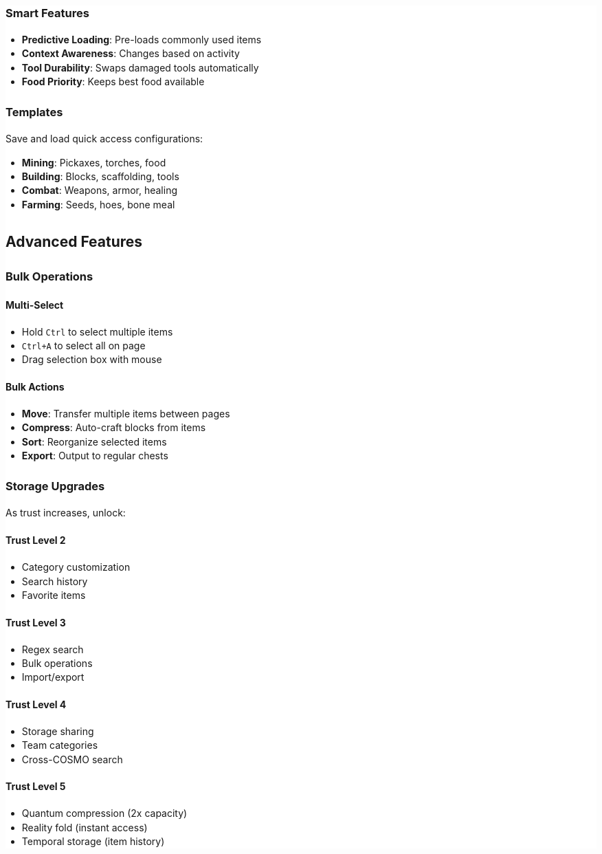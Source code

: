 ### Smart Features
- **Predictive Loading**: Pre-loads commonly used items
- **Context Awareness**: Changes based on activity
- **Tool Durability**: Swaps damaged tools automatically
- **Food Priority**: Keeps best food available

### Templates
Save and load quick access configurations:
- **Mining**: Pickaxes, torches, food
- **Building**: Blocks, scaffolding, tools  
- **Combat**: Weapons, armor, healing
- **Farming**: Seeds, hoes, bone meal

## Advanced Features

### Bulk Operations

#### Multi-Select
- Hold `Ctrl` to select multiple items
- `Ctrl+A` to select all on page
- Drag selection box with mouse

#### Bulk Actions
- **Move**: Transfer multiple items between pages
- **Compress**: Auto-craft blocks from items
- **Sort**: Reorganize selected items
- **Export**: Output to regular chests

### Storage Upgrades
As trust increases, unlock:

#### Trust Level 2
- Category customization
- Search history
- Favorite items

#### Trust Level 3  
- Regex search
- Bulk operations
- Import/export

#### Trust Level 4
- Storage sharing
- Team categories
- Cross-COSMO search

#### Trust Level 5
- Quantum compression (2x capacity)
- Reality fold (instant access)
- Temporal storage (item history)
